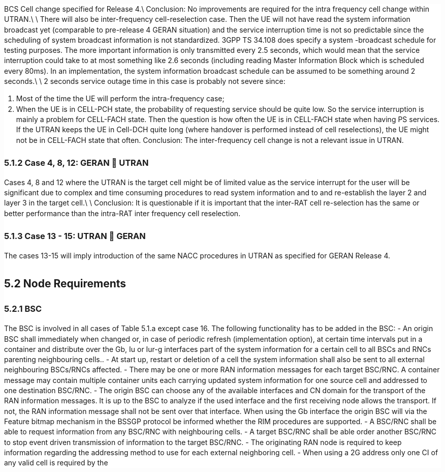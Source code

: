 BCS Cell change specified for Release 4.\ Conclusion: No improvements are
required for the intra frequency cell change within UTRAN.\ \ There will also
be inter-frequency cell-reselection case. Then the UE will not have read the
system information broadcast yet (comparable to pre-release 4 GERAN situation)
and the service interruption time is not so predictable since the scheduling
of system broadcast information is not standardized. 3GPP TS 34.108 does
specify a system -broadcast schedule for testing purposes. The more important
information is only transmitted every 2.5 seconds, which would mean that the
service interruption could take to at most something like 2.6 seconds
(including reading Master Information Block which is scheduled every 80ms). In
an implementation, the system information broadcast schedule can be assumed to
be something around 2 seconds.\ \ 2 seconds service outage time in this case
is probably not severe since:
1) Most of the time the UE will perform the intra-frequency case;
2) When the UE is in CELL-PCH state, the probability of requesting service
should be quite low.
So the service interruption is mainly a problem for CELL-FACH state. Then the
question is how often the UE is in CELL-FACH state when having PS services. If
the UTRAN keeps the UE in Cell-DCH quite long (where handover is performed
instead of cell reselections), the UE might not be in CELL-FACH state that
often.
Conclusion: The inter-frequency cell change is not a relevant issue in UTRAN.
### 5.1.2 Case 4, 8, 12: GERAN  UTRAN
Cases 4, 8 and 12 where the UTRAN is the target cell might be of limited value
as the service interrupt for the user will be significant due to complex and
time consuming procedures to read system information and to and re-establish
the layer 2 and layer 3 in the target cell.\ \ Conclusion: It is questionable
if it is important that the inter-RAT cell re-selection has the same or better
performance than the intra-RAT inter frequency cell reselection.
### 5.1.3 Case 13 - 15: UTRAN  GERAN
The cases 13-15 will imply introduction of the same NACC procedures in UTRAN
as specified for GERAN Release 4.
## 5.2 Node Requirements
### 5.2.1 BSC
The BSC is involved in all cases of Table 5.1.a except case 16. The following
functionality has to be added in the BSC:
\- An origin BSC shall immediately when changed or, in case of periodic
refresh (implementation option), at certain time intervals put in a container
and distribute over the Gb, Iu or Iur-g interfaces part of the system
information for a certain cell to all BSCs and RNCs parenting neighbouring
cells..
\- At start up, restart or deletion of a cell the system information shall
also be sent to all external neighbouring BSCs/RNCs affected.
\- There may be one or more RAN information messages for each target BSC/RNC.
A container message may contain multiple container units each carrying updated
system information for one source cell and addressed to one destination
BSC/RNC.
\- The origin BSC can choose any of the available interfaces and CN domain for
the transport of the RAN information messages. It is up to the BSC to analyze
if the used interface and the first receiving node allows the transport. If
not, the RAN information message shall not be sent over that interface. When
using the Gb interface the origin BSC will via the Feature bitmap mechanism in
the BSSGP protocol be informed whether the RIM procedures are supported.
\- A BSC/RNC shall be able to request information from any BSC/RNC with
neighbouring cells.
\- A target BSC/RNC shall be able order another BSC/RNC to stop event driven
transmission of information to the target BSC/RNC.
\- The originating RAN node is required to keep information regarding the
addressing method to use for each external neighboring cell.
\- When using a 2G address only one CI of any valid cell is required by the